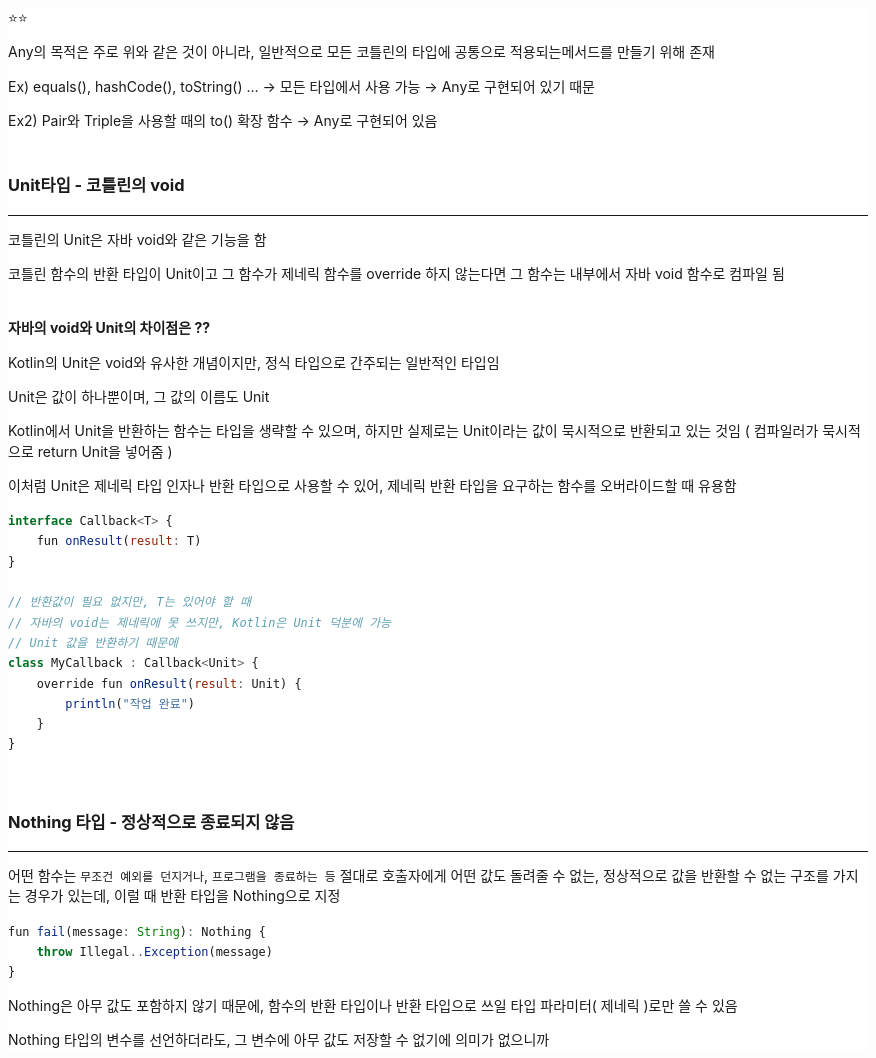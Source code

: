 ⭐⭐

Any의 목적은 주로 위와 같은 것이 아니라, 일반적으로 모든 코틀린의 타입에 공통으로 적용되는메서드를 만들기 위해 존재

Ex) equals(), hashCode(), toString() … → 모든 타입에서 사용 가능 → Any로 구현되어 있기 때문

Ex2) Pair와 Triple을 사용할 때의 to() 확장 함수 → Any로 구현되어 있음<br><br>

### **Unit타입 - 코틀린의 void**

---

코틀린의 Unit은 자바 void와 같은 기능을 함

코틀린 함수의 반환 타입이 Unit이고 그 함수가 제네릭 함수를 override 하지 않는다면 그 함수는 내부에서 자바 void 함수로 컴파일 됨<br><br>

**자바의 void와 Unit의 차이점은 ??**

Kotlin의 Unit은 void와 유사한 개념이지만, 정식 타입으로 간주되는 일반적인 타입임

Unit은 값이 하나뿐이며, 그 값의 이름도 Unit

Kotlin에서 Unit을 반환하는 함수는 타입을 생략할 수 있으며, 하지만 실제로는 Unit이라는 값이 묵시적으로 반환되고 있는 것임 ( 컴파일러가 묵시적으로 return Unit을 넣어줌 )

이처럼 Unit은 제네릭 타입 인자나 반환 타입으로 사용할 수 있어, 제네릭 반환 타입을 요구하는 함수를 오버라이드할 때 유용함

```jsx
interface Callback<T> {
    fun onResult(result: T)
}

// 반환값이 필요 없지만, T는 있어야 할 때
// 자바의 void는 제네릭에 못 쓰지만, Kotlin은 Unit 덕분에 가능
// Unit 값을 반환하기 때문에 
class MyCallback : Callback<Unit> {
    override fun onResult(result: Unit) {
        println("작업 완료")
    }
}
```
<br>

### **Nothing 타입 - 정상적으로 종료되지 않음**

---

어떤 함수는 `무조건 예외를 던지거나`, `프로그램을 종료하는 등` 절대로 호출자에게 어떤 값도 돌려줄 수 없는, 정상적으로 값을 반환할 수 없는 구조를 가지는 경우가 있는데, 이럴 때 반환 타입을 Nothing으로 지정

```jsx
fun fail(message: String): Nothing {
	throw Illegal..Exception(message)
}
```

Nothing은 아무 값도 포함하지 않기 때문에, 함수의 반환 타입이나 반환 타입으로 쓰일 타입 파라미터( 제네릭 )로만 쓸 수 있음

Nothing 타입의 변수를 선언하더라도, 그 변수에 아무 값도 저장할 수 없기에 의미가 없으니까
